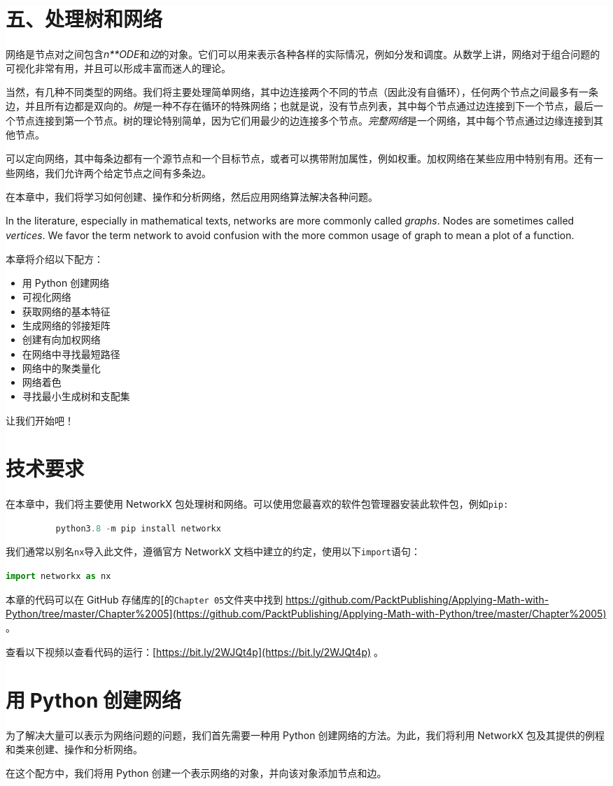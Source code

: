 # 五、处理树和网络

网络是节点对之间包含*n**ODE*和*边*的对象。它们可以用来表示各种各样的实际情况，例如分发和调度。从数学上讲，网络对于组合问题的可视化非常有用，并且可以形成丰富而迷人的理论。

当然，有几种不同类型的网络。我们将主要处理简单网络，其中边连接两个不同的节点（因此没有自循环），任何两个节点之间最多有一条边，并且所有边都是双向的。*树*是一种不存在循环的特殊网络；也就是说，没有节点列表，其中每个节点通过边连接到下一个节点，最后一个节点连接到第一个节点。树的理论特别简单，因为它们用最少的边连接多个节点。*完整网络*是一个网络，其中每个节点通过边缘连接到其他节点。

可以定向网络，其中每条边都有一个源节点和一个目标节点，或者可以携带附加属性，例如权重。加权网络在某些应用中特别有用。还有一些网络，我们允许两个给定节点之间有多条边。

在本章中，我们将学习如何创建、操作和分析网络，然后应用网络算法解决各种问题。

In the literature, especially in mathematical texts, networks are more commonly called *graphs*. Nodes are sometimes called *vertices*. We favor the term network to avoid confusion with the more common usage of graph to mean a plot of a function.

本章将介绍以下配方：

*   用 Python 创建网络
*   可视化网络
*   获取网络的基本特征
*   生成网络的邻接矩阵
*   创建有向加权网络
*   在网络中寻找最短路径
*   网络中的聚类量化
*   网络着色
*   寻找最小生成树和支配集

让我们开始吧！

# 技术要求

在本章中，我们将主要使用 NetworkX 包处理树和网络。可以使用您最喜欢的软件包管理器安装此软件包，例如`pip:`

```py
          python3.8 -m pip install networkx

```

我们通常以别名`nx`导入此文件，遵循官方 NetworkX 文档中建立的约定，使用以下`import`语句：

```py
import networkx as nx
```

本章的代码可以在 GitHub 存储库的[的`Chapter 05`文件夹中找到 https://github.com/PacktPublishing/Applying-Math-with-Python/tree/master/Chapter%2005](https://github.com/PacktPublishing/Applying-Math-with-Python/tree/master/Chapter%2005) 。

查看以下视频以查看代码的运行：[https://bit.ly/2WJQt4p](https://bit.ly/2WJQt4p) 。

# 用 Python 创建网络

为了解决大量可以表示为网络问题的问题，我们首先需要一种用 Python 创建网络的方法。为此，我们将利用 NetworkX 包及其提供的例程和类来创建、操作和分析网络。

在这个配方中，我们将用 Python 创建一个表示网络的对象，并向该对象添加节点和边。
